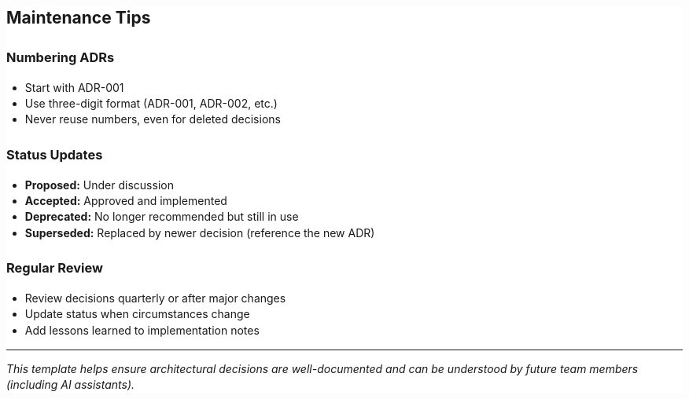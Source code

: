 ## Maintenance Tips

### Numbering ADRs
- Start with ADR-001
- Use three-digit format (ADR-001, ADR-002, etc.)
- Never reuse numbers, even for deleted decisions

### Status Updates
- **Proposed:** Under discussion
- **Accepted:** Approved and implemented
- **Deprecated:** No longer recommended but still in use
- **Superseded:** Replaced by newer decision (reference the new ADR)

### Regular Review
- Review decisions quarterly or after major changes
- Update status when circumstances change
- Add lessons learned to implementation notes

---

*This template helps ensure architectural decisions are well-documented and can be understood by future team members (including AI assistants).*